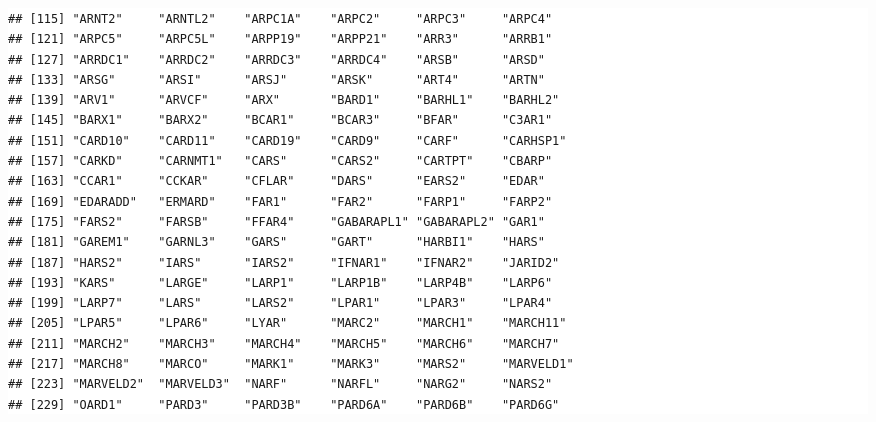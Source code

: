     ## [115] "ARNT2"     "ARNTL2"    "ARPC1A"    "ARPC2"     "ARPC3"     "ARPC4"    
    ## [121] "ARPC5"     "ARPC5L"    "ARPP19"    "ARPP21"    "ARR3"      "ARRB1"    
    ## [127] "ARRDC1"    "ARRDC2"    "ARRDC3"    "ARRDC4"    "ARSB"      "ARSD"     
    ## [133] "ARSG"      "ARSI"      "ARSJ"      "ARSK"      "ART4"      "ARTN"     
    ## [139] "ARV1"      "ARVCF"     "ARX"       "BARD1"     "BARHL1"    "BARHL2"   
    ## [145] "BARX1"     "BARX2"     "BCAR1"     "BCAR3"     "BFAR"      "C3AR1"    
    ## [151] "CARD10"    "CARD11"    "CARD19"    "CARD9"     "CARF"      "CARHSP1"  
    ## [157] "CARKD"     "CARNMT1"   "CARS"      "CARS2"     "CARTPT"    "CBARP"    
    ## [163] "CCAR1"     "CCKAR"     "CFLAR"     "DARS"      "EARS2"     "EDAR"     
    ## [169] "EDARADD"   "ERMARD"    "FAR1"      "FAR2"      "FARP1"     "FARP2"    
    ## [175] "FARS2"     "FARSB"     "FFAR4"     "GABARAPL1" "GABARAPL2" "GAR1"     
    ## [181] "GAREM1"    "GARNL3"    "GARS"      "GART"      "HARBI1"    "HARS"     
    ## [187] "HARS2"     "IARS"      "IARS2"     "IFNAR1"    "IFNAR2"    "JARID2"   
    ## [193] "KARS"      "LARGE"     "LARP1"     "LARP1B"    "LARP4B"    "LARP6"    
    ## [199] "LARP7"     "LARS"      "LARS2"     "LPAR1"     "LPAR3"     "LPAR4"    
    ## [205] "LPAR5"     "LPAR6"     "LYAR"      "MARC2"     "MARCH1"    "MARCH11"  
    ## [211] "MARCH2"    "MARCH3"    "MARCH4"    "MARCH5"    "MARCH6"    "MARCH7"   
    ## [217] "MARCH8"    "MARCO"     "MARK1"     "MARK3"     "MARS2"     "MARVELD1" 
    ## [223] "MARVELD2"  "MARVELD3"  "NARF"      "NARFL"     "NARG2"     "NARS2"    
    ## [229] "OARD1"     "PARD3"     "PARD3B"    "PARD6A"    "PARD6B"    "PARD6G"   